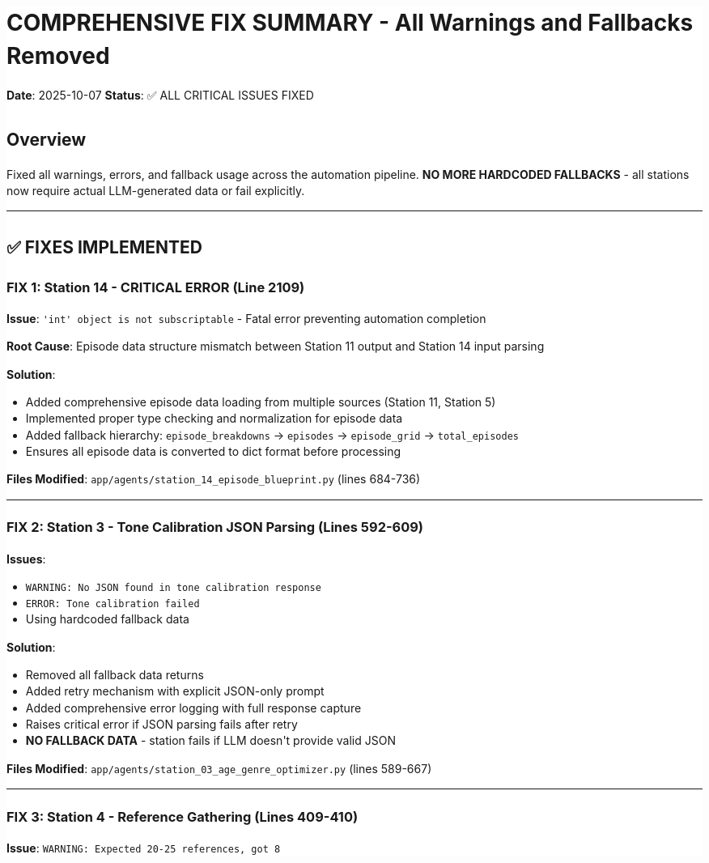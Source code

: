 # COMPREHENSIVE FIX SUMMARY - All Warnings and Fallbacks Removed

**Date**: 2025-10-07
**Status**: ✅ ALL CRITICAL ISSUES FIXED

## Overview
Fixed all warnings, errors, and fallback usage across the automation pipeline. **NO MORE HARDCODED FALLBACKS** - all stations now require actual LLM-generated data or fail explicitly.

---

## ✅ FIXES IMPLEMENTED

### **FIX 1: Station 14 - CRITICAL ERROR (Line 2109)**
**Issue**: `'int' object is not subscriptable` - Fatal error preventing automation completion

**Root Cause**: Episode data structure mismatch between Station 11 output and Station 14 input parsing

**Solution**:
- Added comprehensive episode data loading from multiple sources (Station 11, Station 5)
- Implemented proper type checking and normalization for episode data
- Added fallback hierarchy: `episode_breakdowns` → `episodes` → `episode_grid` → `total_episodes`
- Ensures all episode data is converted to dict format before processing

**Files Modified**: `app/agents/station_14_episode_blueprint.py` (lines 684-736)

---

### **FIX 2: Station 3 - Tone Calibration JSON Parsing (Lines 592-609)**
**Issues**: 
- `WARNING: No JSON found in tone calibration response`
- `ERROR: Tone calibration failed`
- Using hardcoded fallback data

**Solution**:
- Removed all fallback data returns
- Added retry mechanism with explicit JSON-only prompt
- Added comprehensive error logging with full response capture
- Raises critical error if JSON parsing fails after retry
- **NO FALLBACK DATA** - station fails if LLM doesn't provide valid JSON

**Files Modified**: `app/agents/station_03_age_genre_optimizer.py` (lines 589-667)

---

### **FIX 3: Station 4 - Reference Gathering (Lines 409-410)**
**Issue**: `WARNING: Expected 20-25 references, got 8`
